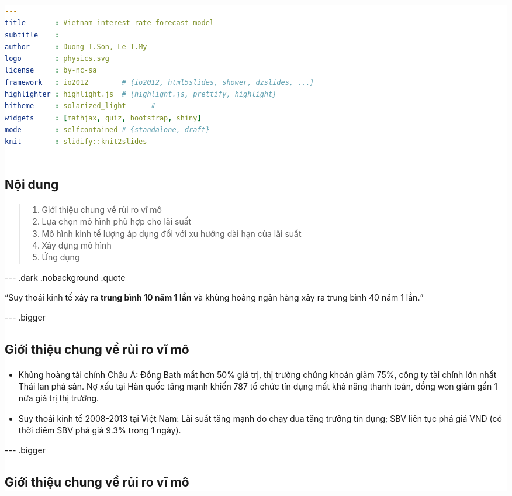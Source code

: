 ```yaml
---
title       : Vietnam interest rate forecast model
subtitle    : 
author      : Duong T.Son, Le T.My
logo        : physics.svg
license     : by-nc-sa
framework   : io2012        # {io2012, html5slides, shower, dzslides, ...}
highlighter : highlight.js  # {highlight.js, prettify, highlight}
hitheme     : solarized_light      # 
widgets     : [mathjax, quiz, bootstrap, shiny]
mode        : selfcontained # {standalone, draft}
knit        : slidify::knit2slides
---
```



## Nội dung

> 1. Giới thiệu chung về rủi ro vĩ mô
> 2. Lựa chọn mô hình phù hợp cho lãi suất
> 3. Mô hình kinh tế lượng áp dụng đối với xu hướng dài hạn của lãi suất
> 4. Xây dựng mô hình
> 5. Ứng dụng

--- .dark .nobackground .quote

<q>Suy thoái kinh tế xảy ra __trung bình 10 năm 1 lần__ và khủng hoảng ngân hàng xảy ra trung bình 40 năm 1 lần.</q>



--- .bigger

## Giới thiệu chung về rủi ro vĩ mô

- Khủng hoảng tài chính Châu Á:
Đồng Bath mất hơn 50% giá trị, thị trường chứng khoán giảm 75%, công ty tài chính lớn nhất Thái lan phá sản. Nợ xấu tại Hàn quốc tăng mạnh khiến 787 tổ chức tín dụng mất khả năng thanh toán, đồng won giảm gần 1 nửa giá trị thị trường.

- Suy thoái kinh tế 2008-2013 tại Việt Nam:
Lãi suất tăng mạnh do chạy đua tăng trưởng tín dụng; SBV liên tục phá giá VND (có thời điểm SBV phá giá 9.3% trong 1 ngày).

--- .bigger

## Giới thiệu chung về rủi ro vĩ mô

<center>